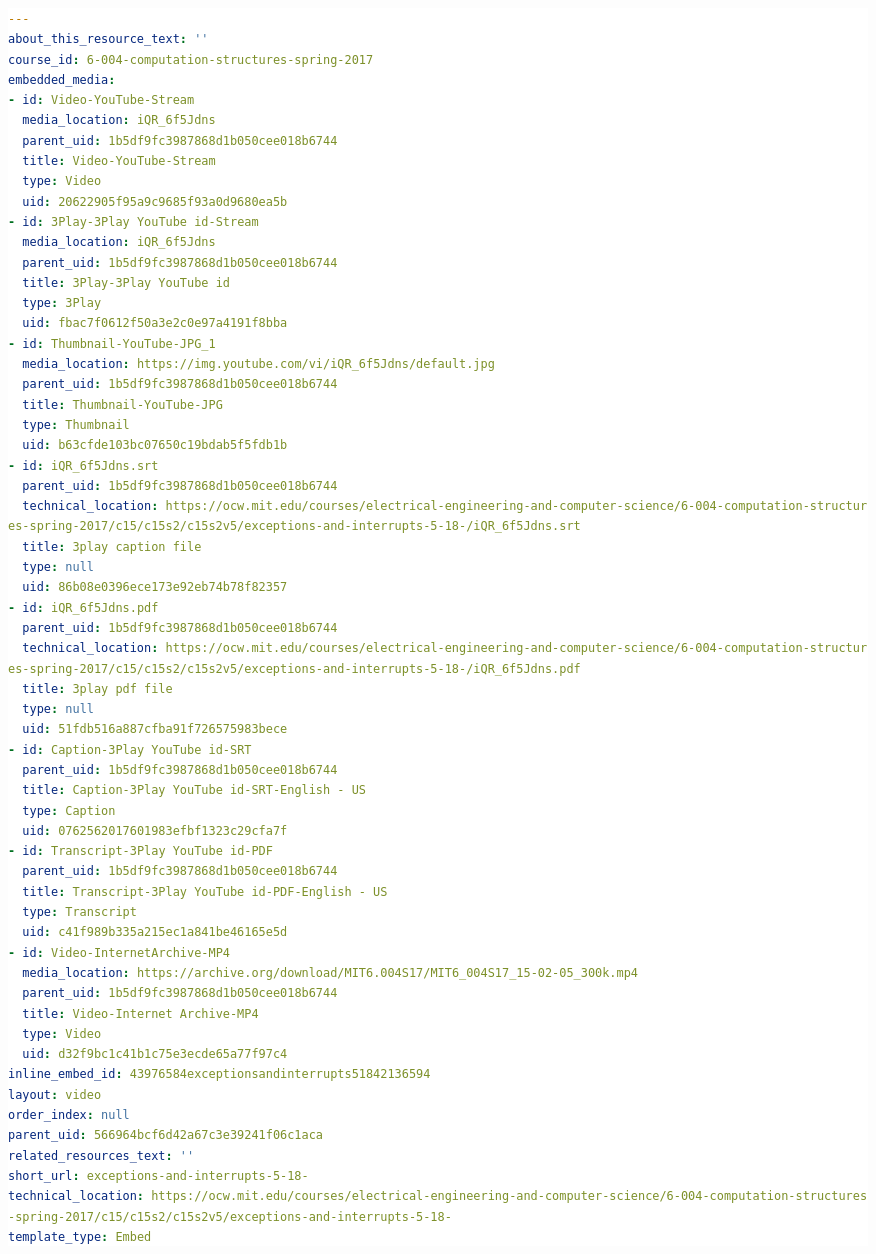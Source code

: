 ```yaml
---
about_this_resource_text: ''
course_id: 6-004-computation-structures-spring-2017
embedded_media:
- id: Video-YouTube-Stream
  media_location: iQR_6f5Jdns
  parent_uid: 1b5df9fc3987868d1b050cee018b6744
  title: Video-YouTube-Stream
  type: Video
  uid: 20622905f95a9c9685f93a0d9680ea5b
- id: 3Play-3Play YouTube id-Stream
  media_location: iQR_6f5Jdns
  parent_uid: 1b5df9fc3987868d1b050cee018b6744
  title: 3Play-3Play YouTube id
  type: 3Play
  uid: fbac7f0612f50a3e2c0e97a4191f8bba
- id: Thumbnail-YouTube-JPG_1
  media_location: https://img.youtube.com/vi/iQR_6f5Jdns/default.jpg
  parent_uid: 1b5df9fc3987868d1b050cee018b6744
  title: Thumbnail-YouTube-JPG
  type: Thumbnail
  uid: b63cfde103bc07650c19bdab5f5fdb1b
- id: iQR_6f5Jdns.srt
  parent_uid: 1b5df9fc3987868d1b050cee018b6744
  technical_location: https://ocw.mit.edu/courses/electrical-engineering-and-computer-science/6-004-computation-structures-spring-2017/c15/c15s2/c15s2v5/exceptions-and-interrupts-5-18-/iQR_6f5Jdns.srt
  title: 3play caption file
  type: null
  uid: 86b08e0396ece173e92eb74b78f82357
- id: iQR_6f5Jdns.pdf
  parent_uid: 1b5df9fc3987868d1b050cee018b6744
  technical_location: https://ocw.mit.edu/courses/electrical-engineering-and-computer-science/6-004-computation-structures-spring-2017/c15/c15s2/c15s2v5/exceptions-and-interrupts-5-18-/iQR_6f5Jdns.pdf
  title: 3play pdf file
  type: null
  uid: 51fdb516a887cfba91f726575983bece
- id: Caption-3Play YouTube id-SRT
  parent_uid: 1b5df9fc3987868d1b050cee018b6744
  title: Caption-3Play YouTube id-SRT-English - US
  type: Caption
  uid: 0762562017601983efbf1323c29cfa7f
- id: Transcript-3Play YouTube id-PDF
  parent_uid: 1b5df9fc3987868d1b050cee018b6744
  title: Transcript-3Play YouTube id-PDF-English - US
  type: Transcript
  uid: c41f989b335a215ec1a841be46165e5d
- id: Video-InternetArchive-MP4
  media_location: https://archive.org/download/MIT6.004S17/MIT6_004S17_15-02-05_300k.mp4
  parent_uid: 1b5df9fc3987868d1b050cee018b6744
  title: Video-Internet Archive-MP4
  type: Video
  uid: d32f9bc1c41b1c75e3ecde65a77f97c4
inline_embed_id: 43976584exceptionsandinterrupts51842136594
layout: video
order_index: null
parent_uid: 566964bcf6d42a67c3e39241f06c1aca
related_resources_text: ''
short_url: exceptions-and-interrupts-5-18-
technical_location: https://ocw.mit.edu/courses/electrical-engineering-and-computer-science/6-004-computation-structures-spring-2017/c15/c15s2/c15s2v5/exceptions-and-interrupts-5-18-
template_type: Embed
```